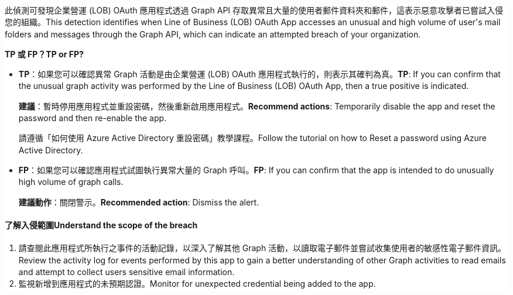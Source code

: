 <span data-ttu-id="de1c9-202">此偵測可發現企業營運 (LOB) OAuth 應用程式透過 Graph API 存取異常且大量的使用者郵件資料夾和郵件，這表示惡意攻擊者已嘗試入侵您的組織。</span><span class="sxs-lookup"><span data-stu-id="de1c9-202">This detection identifies when Line of Business (LOB) OAuth App accesses an unusual and high volume of user's mail folders and messages through the Graph API, which can indicate an attempted breach of your organization.</span></span>

<span data-ttu-id="de1c9-203">**TP 或 FP？**</span><span class="sxs-lookup"><span data-stu-id="de1c9-203">**TP or FP?**</span></span>

- <span data-ttu-id="de1c9-204">**TP**：如果您可以確認異常 Graph 活動是由企業營運 (LOB) OAuth 應用程式執行的，則表示其確判為真。</span><span class="sxs-lookup"><span data-stu-id="de1c9-204">**TP**: If you can confirm that the unusual graph activity was performed by the Line of Business (LOB) OAuth App, then a true positive is indicated.</span></span>

  <span data-ttu-id="de1c9-205">**建議**：暫時停用應用程式並重設密碼，然後重新啟用應用程式。</span><span class="sxs-lookup"><span data-stu-id="de1c9-205">**Recommend actions**: Temporarily disable the app and reset the password and then re-enable the app.</span></span>

  <span data-ttu-id="de1c9-206">請遵循「如何使用 Azure Active Directory 重設密碼」教學課程。</span><span class="sxs-lookup"><span data-stu-id="de1c9-206">Follow the tutorial on how to Reset a password using Azure Active Directory.</span></span>

- <span data-ttu-id="de1c9-207">**FP**：如果您可以確認應用程式試圖執行異常大量的 Graph 呼叫。</span><span class="sxs-lookup"><span data-stu-id="de1c9-207">**FP**: If you can confirm that the app is intended to do unusually high volume of graph calls.</span></span>

  <span data-ttu-id="de1c9-208">**建議動作**：關閉警示。</span><span class="sxs-lookup"><span data-stu-id="de1c9-208">**Recommended action**: Dismiss the alert.</span></span>

#### <a name="understand-the-scope-of-the-breach"></a><span data-ttu-id="de1c9-209">了解入侵範圍</span><span class="sxs-lookup"><span data-stu-id="de1c9-209">Understand the scope of the breach</span></span>

1. <span data-ttu-id="de1c9-210">請查閱此應用程式所執行之事件的活動記錄，以深入了解其他 Graph 活動，以讀取電子郵件並嘗試收集使用者的敏感性電子郵件資訊。</span><span class="sxs-lookup"><span data-stu-id="de1c9-210">Review the activity log for events performed by this app to gain a better understanding of other Graph activities to read emails and attempt to collect users sensitive email information.</span></span>
1. <span data-ttu-id="de1c9-211">監視新增到應用程式的未預期認證。</span><span class="sxs-lookup"><span data-stu-id="de1c9-211">Monitor for unexpected credential being added to the app.</span></span>
